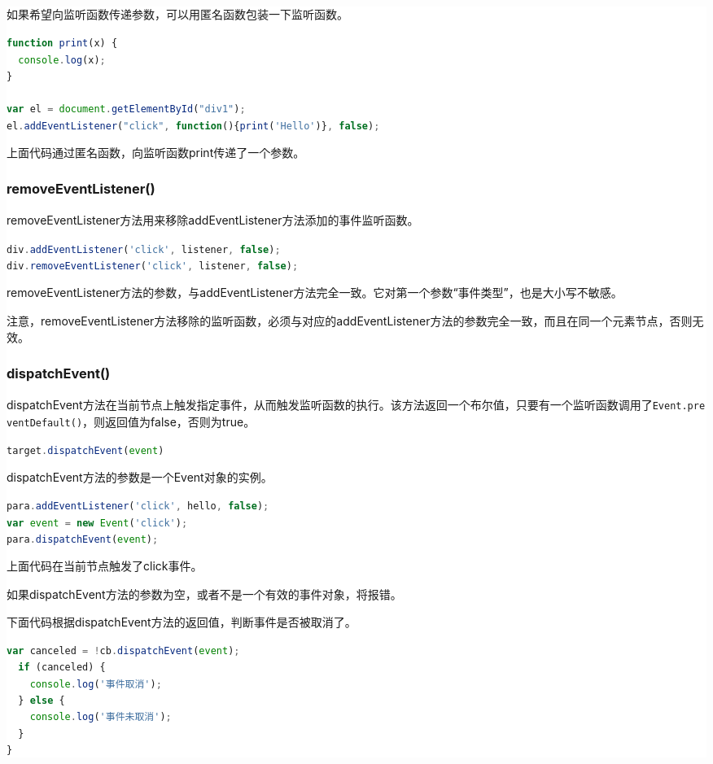 如果希望向监听函数传递参数，可以用匿名函数包装一下监听函数。

```javascript
function print(x) {
  console.log(x);
}

var el = document.getElementById("div1");
el.addEventListener("click", function(){print('Hello')}, false);
```

上面代码通过匿名函数，向监听函数print传递了一个参数。

### removeEventListener()

removeEventListener方法用来移除addEventListener方法添加的事件监听函数。

```javascript
div.addEventListener('click', listener, false);
div.removeEventListener('click', listener, false);
```

removeEventListener方法的参数，与addEventListener方法完全一致。它对第一个参数“事件类型”，也是大小写不敏感。

注意，removeEventListener方法移除的监听函数，必须与对应的addEventListener方法的参数完全一致，而且在同一个元素节点，否则无效。

### dispatchEvent()

dispatchEvent方法在当前节点上触发指定事件，从而触发监听函数的执行。该方法返回一个布尔值，只要有一个监听函数调用了`Event.preventDefault()`，则返回值为false，否则为true。

```javascript
target.dispatchEvent(event)
```

dispatchEvent方法的参数是一个Event对象的实例。

```javascript
para.addEventListener('click', hello, false);
var event = new Event('click');
para.dispatchEvent(event);
```

上面代码在当前节点触发了click事件。

如果dispatchEvent方法的参数为空，或者不是一个有效的事件对象，将报错。

下面代码根据dispatchEvent方法的返回值，判断事件是否被取消了。

```javascript
var canceled = !cb.dispatchEvent(event);
  if (canceled) {
    console.log('事件取消');
  } else {
    console.log('事件未取消');
  }
}
```

